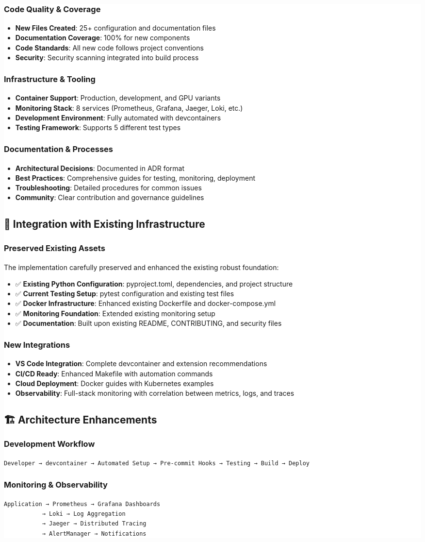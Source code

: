 ### Code Quality & Coverage
- **New Files Created**: 25+ configuration and documentation files
- **Documentation Coverage**: 100% for new components
- **Code Standards**: All new code follows project conventions
- **Security**: Security scanning integrated into build process

### Infrastructure & Tooling
- **Container Support**: Production, development, and GPU variants
- **Monitoring Stack**: 8 services (Prometheus, Grafana, Jaeger, Loki, etc.)
- **Development Environment**: Fully automated with devcontainers
- **Testing Framework**: Supports 5 different test types

### Documentation & Processes
- **Architectural Decisions**: Documented in ADR format
- **Best Practices**: Comprehensive guides for testing, monitoring, deployment
- **Troubleshooting**: Detailed procedures for common issues
- **Community**: Clear contribution and governance guidelines

## 🔄 Integration with Existing Infrastructure

### Preserved Existing Assets
The implementation carefully preserved and enhanced the existing robust foundation:
- ✅ **Existing Python Configuration**: pyproject.toml, dependencies, and project structure
- ✅ **Current Testing Setup**: pytest configuration and existing test files
- ✅ **Docker Infrastructure**: Enhanced existing Dockerfile and docker-compose.yml
- ✅ **Monitoring Foundation**: Extended existing monitoring setup
- ✅ **Documentation**: Built upon existing README, CONTRIBUTING, and security files

### New Integrations
- **VS Code Integration**: Complete devcontainer and extension recommendations
- **CI/CD Ready**: Enhanced Makefile with automation commands
- **Cloud Deployment**: Docker guides with Kubernetes examples
- **Observability**: Full-stack monitoring with correlation between metrics, logs, and traces

## 🏗️ Architecture Enhancements

### Development Workflow
```
Developer → devcontainer → Automated Setup → Pre-commit Hooks → Testing → Build → Deploy
```

### Monitoring & Observability
```
Application → Prometheus → Grafana Dashboards
           → Loki → Log Aggregation
           → Jaeger → Distributed Tracing
           → AlertManager → Notifications
```
